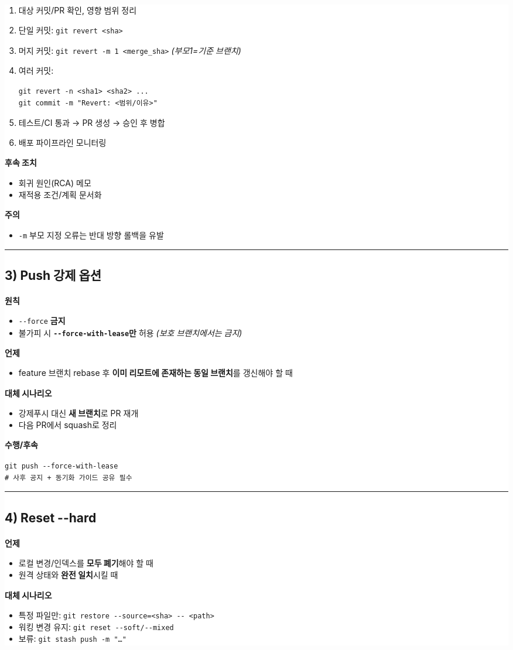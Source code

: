 1. 대상 커밋/PR 확인, 영향 범위 정리
2. 단일 커밋: `git revert <sha>`
3. 머지 커밋: `git revert -m 1 <merge_sha>` *(부모1=기준 브랜치)*
4. 여러 커밋:

   ```
   git revert -n <sha1> <sha2> ...
   git commit -m "Revert: <범위/이유>"
   ```

5. 테스트/CI 통과 → PR 생성 → 승인 후 병합
6. 배포 파이프라인 모니터링

**후속 조치**

* 회귀 원인(RCA) 메모
* 재적용 조건/계획 문서화

**주의**

* `-m` 부모 지정 오류는 반대 방향 롤백을 유발

---

## 3) Push 강제 옵션

**원칙**

* `--force` **금지**
* 불가피 시 **`--force-with-lease`만** 허용 *(보호 브랜치에서는 금지)*

**언제**

* feature 브랜치 rebase 후 **이미 리모트에 존재하는 동일 브랜치**를 갱신해야 할 때

**대체 시나리오**

* 강제푸시 대신 **새 브랜치**로 PR 재개
* 다음 PR에서 squash로 정리

**수행/후속**

```
git push --force-with-lease
# 사후 공지 + 동기화 가이드 공유 필수
```

---

## 4) Reset --hard

**언제**

* 로컬 변경/인덱스를 **모두 폐기**해야 할 때
* 원격 상태와 **완전 일치**시킬 때

**대체 시나리오**

* 특정 파일만: `git restore --source=<sha> -- <path>`
* 워킹 변경 유지: `git reset --soft/--mixed`
* 보류: `git stash push -m "…"`
